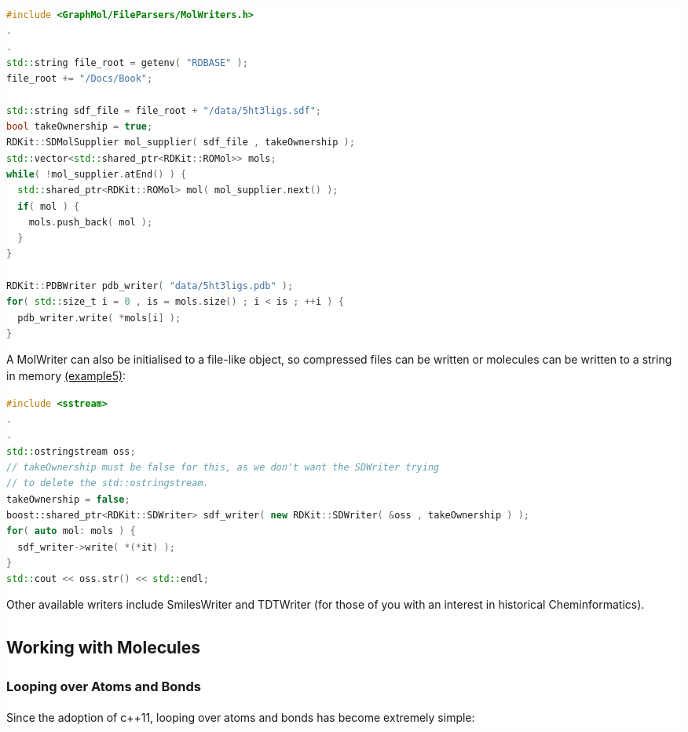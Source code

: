 ```c++
#include <GraphMol/FileParsers/MolWriters.h>
.
.
std::string file_root = getenv( "RDBASE" );
file_root += "/Docs/Book";

std::string sdf_file = file_root + "/data/5ht3ligs.sdf";
bool takeOwnership = true;
RDKit::SDMolSupplier mol_supplier( sdf_file , takeOwnership );
std::vector<std::shared_ptr<RDKit::ROMol>> mols;
while( !mol_supplier.atEnd() ) {
  std::shared_ptr<RDKit::ROMol> mol( mol_supplier.next() );
  if( mol ) {
    mols.push_back( mol );
  }
}

RDKit::PDBWriter pdb_writer( "data/5ht3ligs.pdb" );
for( std::size_t i = 0 , is = mols.size() ; i < is ; ++i ) {
  pdb_writer.write( *mols[i] );
}
```

A MolWriter can also be initialised to a file-like object, so
compressed files can be written or molecules can be written to a
string in memory [(example5)](./C++Examples/example5.cpp):

```c++
#include <sstream>
.
.
std::ostringstream oss;
// takeOwnership must be false for this, as we don't want the SDWriter trying
// to delete the std::ostringstream.
takeOwnership = false;
boost::shared_ptr<RDKit::SDWriter> sdf_writer( new RDKit::SDWriter( &oss , takeOwnership ) );
for( auto mol: mols ) {
  sdf_writer->write( *(*it) );
}
std::cout << oss.str() << std::endl;
```

Other available writers include SmilesWriter and TDTWriter (for those
of you with an interest in historical Cheminformatics).

## Working with Molecules

### Looping over Atoms and Bonds

Since the adoption of c++11, looping over atoms and bonds has become
extremely simple:
